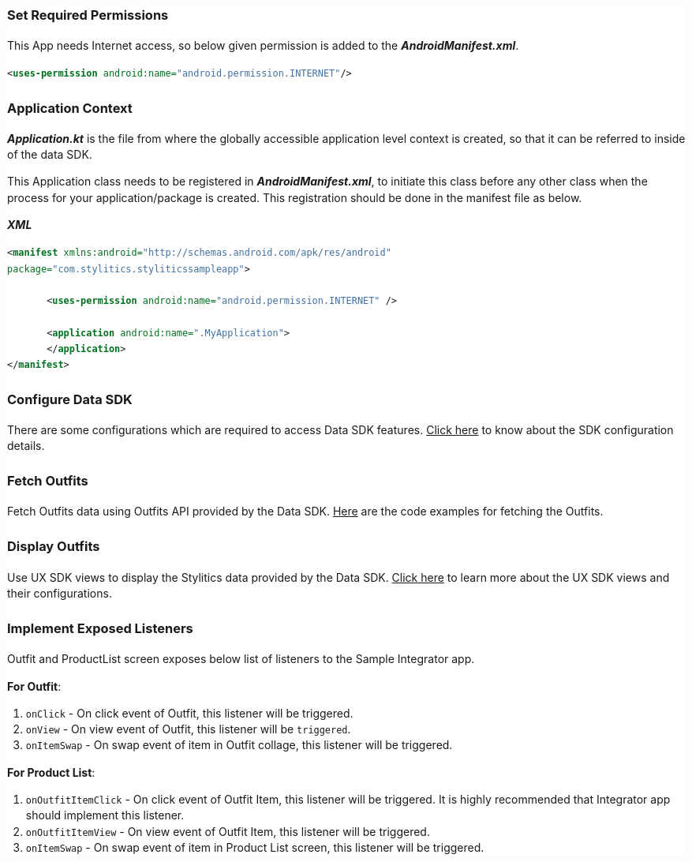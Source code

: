 

### Set Required Permissions
This App needs Internet access, so below given permission is added to the *_**AndroidManifest.xml**_*.

```xml
<uses-permission android:name="android.permission.INTERNET"/>
```



### Application Context

*_**Application.kt**_* is the file from where the globally accessible application level context is created, so that it can be referred to inside of the data SDK.

This Application class needs to be registered in *_**AndroidManifest.xml**_*, to initiate this class before any other class when the process for your application/package is created. This registration should be done in the manifest file as below.

*_**XML**_*

 ```xml
<manifest xmlns:android="http://schemas.android.com/apk/res/android" 
package="com.stylitics.styliticssampleapp">

        <uses-permission android:name="android.permission.INTERNET" />

        <application android:name=".MyApplication">
        </application>
</manifest>
```

### Configure Data SDK
There are some configurations which are required to access Data SDK features. [Click here](DATA_SDK_README.md#SDK-Configuration) to know about the SDK configuration details.

### Fetch Outfits
Fetch Outfits data using Outfits API provided by the Data SDK. [Here](DATA_SDK_README.md#Fetch-Outfits-using-item-number) are the code examples for fetching the Outfits.

### Display Outfits
Use UX SDK views to display the Stylitics data provided by the Data SDK. [Click here](UX_SDK_README.md#Classic-Outfit-Widget) to learn more about the UX SDK views and their configurations.

###  Implement Exposed Listeners
Outfit and ProductList screen exposes below list of listeners to the Sample Integrator app.

**For Outfit**:
  1. `onClick` - On click event of Outfit, this listener will be triggered.
  2. `onView` - On view event of Outfit, this listener will be `triggered`.
  3. `onItemSwap` - On swap event of item in Outfit collage, this listener will be triggered.

**For Product List**:
  1. `onOutfitItemClick` - On click event of Outfit Item, this listener will be triggered. It is highly recommended that Integrator app should implement this listener.
  2. `onOutfitItemView` - On view event of Outfit Item, this listener will be triggered.
  3. `onItemSwap` - On swap event of item in Product List screen, this listener will be triggered.

